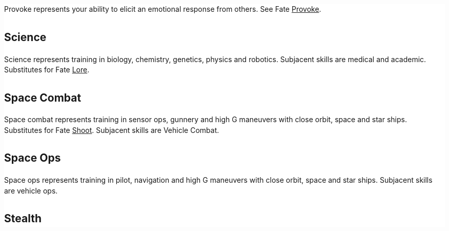 Provoke represents your ability to elicit an emotional response from others. See
Fate [Provoke](https://fate-srd.com/fate-core/provoke).

## Science

Science represents training in biology, chemistry, genetics, physics and robotics. Subjacent skills are medical and
academic. Substitutes for Fate [Lore](https://fate-srd.com/fate-core/lore).

## Space Combat

Space combat represents training in sensor ops, gunnery and high G maneuvers with close orbit, space and star ships.
Substitutes for
Fate [Shoot](https://fate-srd.com/fate-core/shoot). Subjacent skills are Vehicle Combat.

## Space Ops

Space ops represents training in pilot, navigation and high G maneuvers with close orbit, space and star ships.
Subjacent
skills are vehicle ops.

## Stealth

